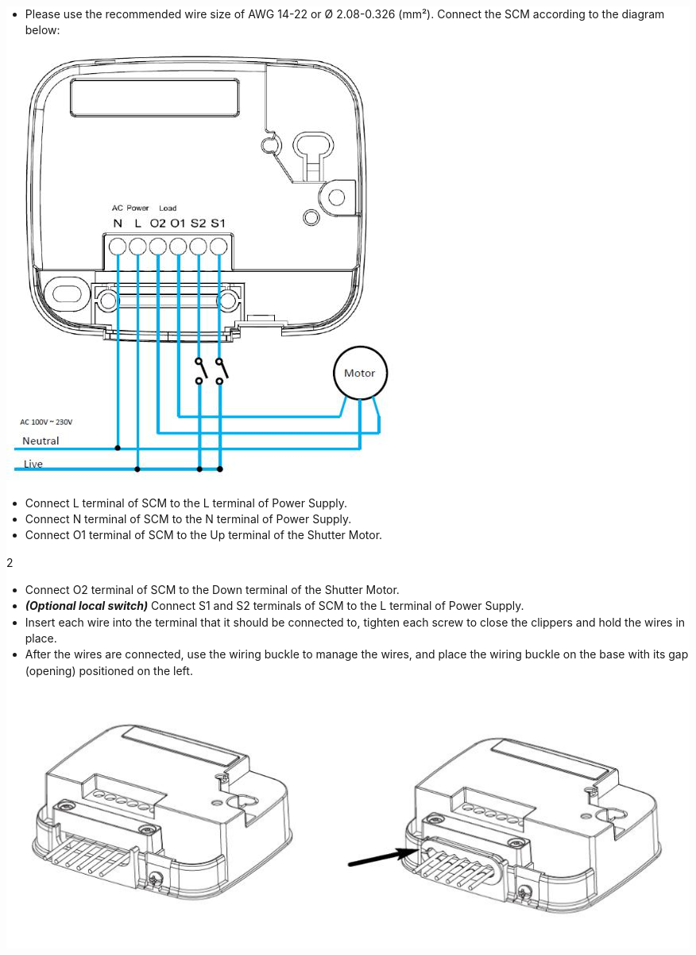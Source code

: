 * Please use the recommended wire size of AWG 14-22 or Ø 2.08-0.326 (mm²). Connect the SCM according to the diagram below:

![](<.gitbook/assets/2 (53).jpeg>)

* Connect L terminal of SCM to the L terminal of Power Supply.
* Connect N terminal of SCM to the N terminal of Power Supply.
* Connect O1 terminal of SCM to the Up terminal of the Shutter Motor.

2

* Connect O2 terminal of SCM to the Down terminal of the Shutter Motor.
* _**(Optional local switch)**_ Connect S1 and S2 terminals of SCM to the L terminal of Power Supply.
* Insert each wire into the terminal that it should be connected to, tighten each screw to close the clippers and hold the wires in place.
* After the wires are connected, use the wiring buckle to manage the wires, and place the wiring buckle on the base with its gap (opening) positioned on the left.

![](<.gitbook/assets/3 (51).jpeg>)
